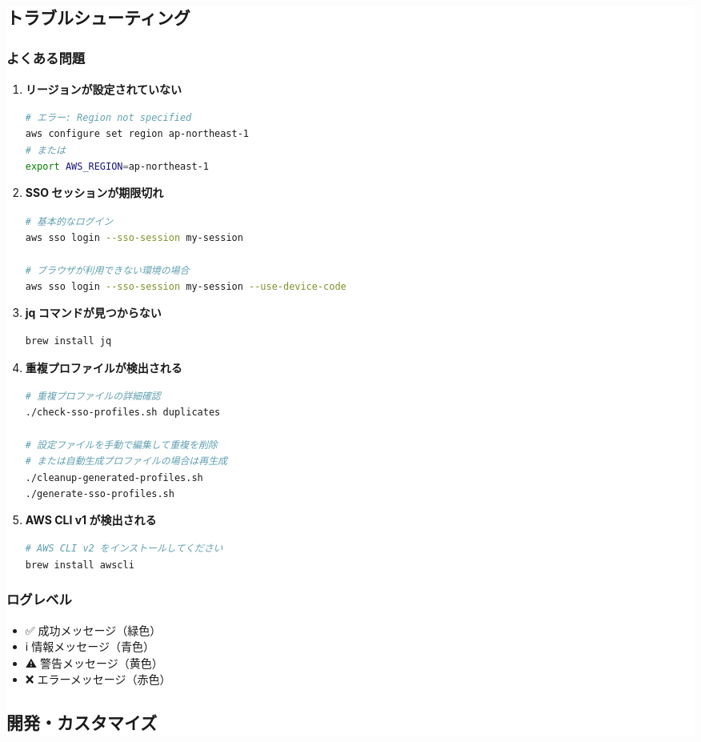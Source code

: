 ## トラブルシューティング

### よくある問題

1. **リージョンが設定されていない**

   ```bash
   # エラー: Region not specified
   aws configure set region ap-northeast-1
   # または
   export AWS_REGION=ap-northeast-1
   ```

2. **SSO セッションが期限切れ**

   ```bash
   # 基本的なログイン
   aws sso login --sso-session my-session

   # ブラウザが利用できない環境の場合
   aws sso login --sso-session my-session --use-device-code
   ```

3. **jq コマンドが見つからない**

   ```bash
   brew install jq
   ```

4. **重複プロファイルが検出される**

   ```bash
   # 重複プロファイルの詳細確認
   ./check-sso-profiles.sh duplicates

   # 設定ファイルを手動で編集して重複を削除
   # または自動生成プロファイルの場合は再生成
   ./cleanup-generated-profiles.sh
   ./generate-sso-profiles.sh
   ```

5. **AWS CLI v1 が検出される**
   ```bash
   # AWS CLI v2 をインストールしてください
   brew install awscli
   ```

### ログレベル

- ✅ 成功メッセージ（緑色）
- ℹ️ 情報メッセージ（青色）
- ⚠️ 警告メッセージ（黄色）
- ❌ エラーメッセージ（赤色）

## 開発・カスタマイズ
